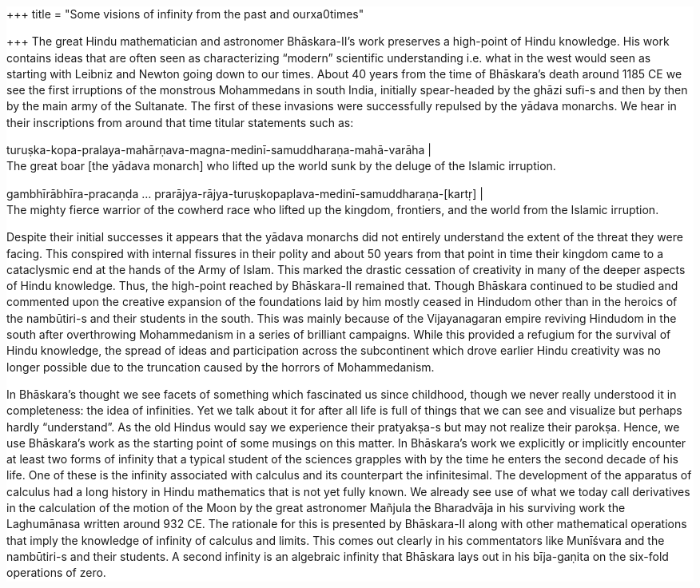 +++
title = "Some visions of infinity from the past and ourxa0times"

+++
The great Hindu mathematician and astronomer Bhāskara-II’s work
preserves a high-point of Hindu knowledge. His work contains ideas that
are often seen as characterizing “modern” scientific understanding i.e.
what in the west would seen as starting with Leibniz and Newton going
down to our times. About 40 years from the time of Bhāskara’s death
around 1185 CE we see the first irruptions of the monstrous Mohammedans
in south India, initially spear-headed by the ghāzi sufi-s and then by
then by the main army of the Sultanate. The first of these invasions
were successfully repulsed by the yādava monarchs. We hear in their
inscriptions from around that time titular statements such as:

turuṣka-kopa-pralaya-mahārṇava-magna-medinī-samuddharaṇa-mahā-varāha |  
The great boar \[the yādava monarch\] who lifted up the world sunk by
the deluge of the Islamic irruption.

gambhīrābhīra-pracaṇḍa …
prarājya-rājya-turuṣkopaplava-medinī-samuddharaṇa-\[kartṛ\] |  
The mighty fierce warrior of the cowherd race who lifted up the kingdom,
frontiers, and the world from the Islamic irruption.

Despite their initial successes it appears that the yādava monarchs did
not entirely understand the extent of the threat they were facing. This
conspired with internal fissures in their polity and about 50 years from
that point in time their kingdom came to a cataclysmic end at the hands
of the Army of Islam. This marked the drastic cessation of creativity in
many of the deeper aspects of Hindu knowledge. Thus, the high-point
reached by Bhāskara-II remained that. Though Bhāskara continued to be
studied and commented upon the creative expansion of the foundations
laid by him mostly ceased in Hindudom other than in the heroics of the
nambūtiri-s and their students in the south. This was mainly because of
the Vijayanagaran empire reviving Hindudom in the south after
overthrowing Mohammedanism in a series of brilliant campaigns. While
this provided a refugium for the survival of Hindu knowledge, the spread
of ideas and participation across the subcontinent which drove earlier
Hindu creativity was no longer possible due to the truncation caused by
the horrors of Mohammedanism.

In Bhāskara’s thought we see facets of something which fascinated us
since childhood, though we never really understood it in completeness:
the idea of infinities. Yet we talk about it for after all life is full
of things that we can see and visualize but perhaps hardly “understand”.
As the old Hindus would say we experience their pratyakṣa-s but may not
realize their parokṣa. Hence, we use Bhāskara’s work as the starting
point of some musings on this matter. In Bhāskara’s work we explicitly
or implicitly encounter at least two forms of infinity that a typical
student of the sciences grapples with by the time he enters the second
decade of his life. One of these is the infinity associated with
calculus and its counterpart the infinitesimal. The development of the
apparatus of calculus had a long history in Hindu mathematics that is
not yet fully known. We already see use of what we today call
derivatives in the calculation of the motion of the Moon by the great
astronomer Mañjula the Bharadvāja in his surviving work the Laghumānasa
written around 932 CE. The rationale for this is presented by
Bhāskara-II along with other mathematical operations that imply the
knowledge of infinity of calculus and limits. This comes out clearly in
his commentators like Munīśvara and the nambūtiri-s and their students.
A second infinity is an algebraic infinity that Bhāskara lays out in his
bīja-gaṇita on the six-fold operations of zero.
